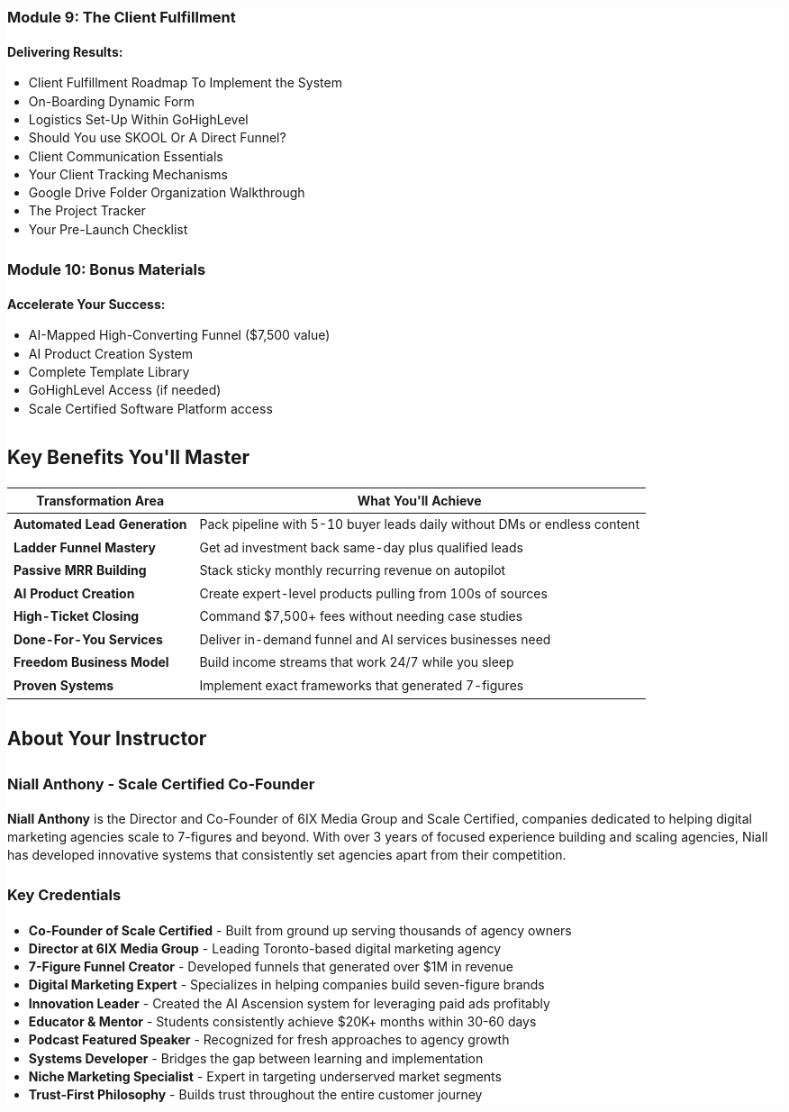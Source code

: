 ### Module 9: The Client Fulfillment
**Delivering Results:**
- Client Fulfillment Roadmap To Implement the System
- On-Boarding Dynamic Form
- Logistics Set-Up Within GoHighLevel
- Should You use SKOOL Or A Direct Funnel?
- Client Communication Essentials
- Your Client Tracking Mechanisms
- Google Drive Folder Organization Walkthrough
- The Project Tracker
- Your Pre-Launch Checklist

### Module 10: Bonus Materials
**Accelerate Your Success:**
- AI-Mapped High-Converting Funnel ($7,500 value)
- AI Product Creation System
- Complete Template Library
- GoHighLevel Access (if needed)
- Scale Certified Software Platform access

## Key Benefits You'll Master

| **Transformation Area** | **What You'll Achieve** |
|------------------------|---------------------------|
| **Automated Lead Generation** | Pack pipeline with 5-10 buyer leads daily without DMs or endless content |
| **Ladder Funnel Mastery** | Get ad investment back same-day plus qualified leads |
| **Passive MRR Building** | Stack sticky monthly recurring revenue on autopilot |
| **AI Product Creation** | Create expert-level products pulling from 100s of sources |
| **High-Ticket Closing** | Command $7,500+ fees without needing case studies |
| **Done-For-You Services** | Deliver in-demand funnel and AI services businesses need |
| **Freedom Business Model** | Build income streams that work 24/7 while you sleep |
| **Proven Systems** | Implement exact frameworks that generated 7-figures |

## About Your Instructor

### Niall Anthony - Scale Certified Co-Founder

**Niall Anthony** is the Director and Co-Founder of 6IX Media Group and Scale Certified, companies dedicated to helping digital marketing agencies scale to 7-figures and beyond. With over 3 years of focused experience building and scaling agencies, Niall has developed innovative systems that consistently set agencies apart from their competition.

### Key Credentials
- **Co-Founder of Scale Certified** - Built from ground up serving thousands of agency owners
- **Director at 6IX Media Group** - Leading Toronto-based digital marketing agency
- **7-Figure Funnel Creator** - Developed funnels that generated over $1M in revenue
- **Digital Marketing Expert** - Specializes in helping companies build seven-figure brands
- **Innovation Leader** - Created the AI Ascension system for leveraging paid ads profitably
- **Educator & Mentor** - Students consistently achieve $20K+ months within 30-60 days
- **Podcast Featured Speaker** - Recognized for fresh approaches to agency growth
- **Systems Developer** - Bridges the gap between learning and implementation
- **Niche Marketing Specialist** - Expert in targeting underserved market segments
- **Trust-First Philosophy** - Builds trust throughout the entire customer journey
